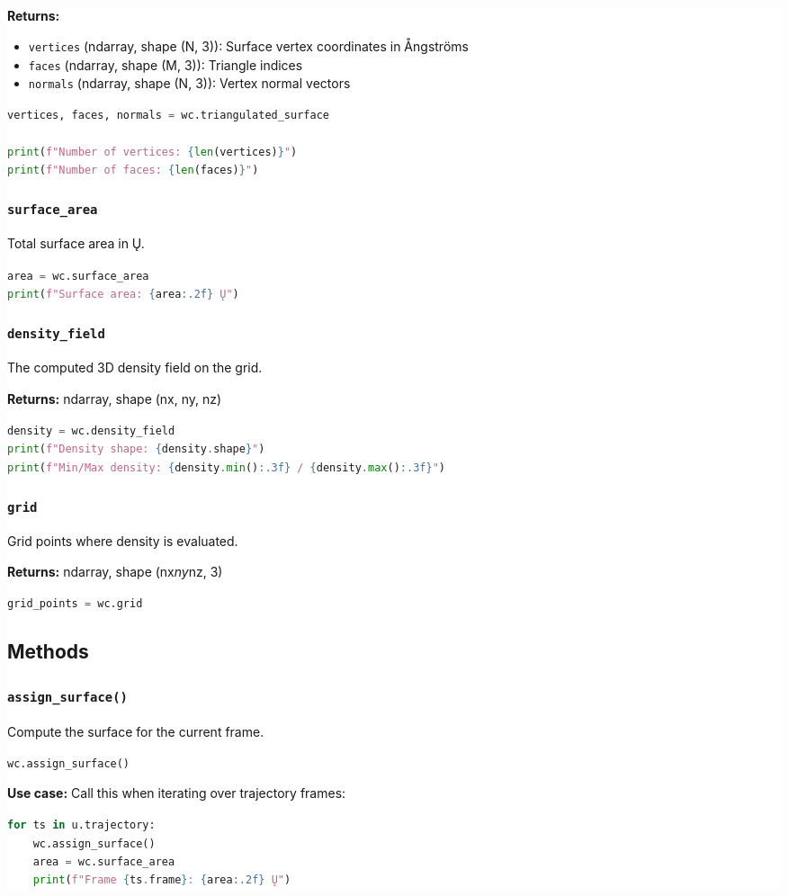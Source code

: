 **Returns:**
- `vertices` (ndarray, shape (N, 3)): Surface vertex coordinates in Ångströms
- `faces` (ndarray, shape (M, 3)): Triangle indices
- `normals` (ndarray, shape (N, 3)): Vertex normal vectors

```python
vertices, faces, normals = wc.triangulated_surface

print(f"Number of vertices: {len(vertices)}")
print(f"Number of faces: {len(faces)}")
```

### `surface_area`
Total surface area in Ų.

```python
area = wc.surface_area
print(f"Surface area: {area:.2f} Ų")
```

### `density_field`
The computed 3D density field on the grid.

**Returns:** ndarray, shape (nx, ny, nz)

```python
density = wc.density_field
print(f"Density shape: {density.shape}")
print(f"Min/Max density: {density.min():.3f} / {density.max():.3f}")
```

### `grid`
Grid points where density is evaluated.

**Returns:** ndarray, shape (nx*ny*nz, 3)

```python
grid_points = wc.grid
```

## Methods

### `assign_surface()`
Compute the surface for the current frame.

```python
wc.assign_surface()
```

**Use case:** Call this when iterating over trajectory frames:

```python
for ts in u.trajectory:
    wc.assign_surface()
    area = wc.surface_area
    print(f"Frame {ts.frame}: {area:.2f} Ų")
```
